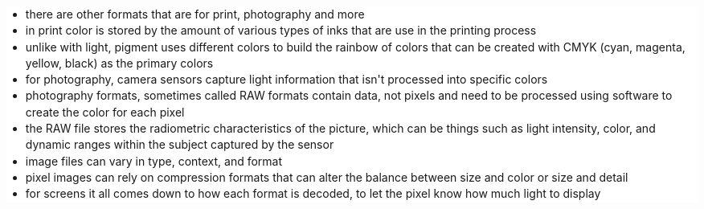 - there are other formats that are for print, photography and more
- in print color is stored by the amount of various types of inks that are use in the printing process 
- unlike with light, pigment uses different colors to build the rainbow of colors that can be created with CMYK (cyan, magenta, yellow, black) as the primary colors
- for photography, camera sensors capture light information that isn't processed into specific colors
- photography formats, sometimes called RAW formats contain data, not pixels and need to be processed using software to create the color for each pixel
- the RAW file stores the radiometric characteristics of the picture, which can be things such as light intensity, color, and dynamic ranges within the subject captured by the sensor
- image files can vary in type, context, and format 
- pixel images can rely on compression formats that can alter the balance between size and color or size and detail
- for screens it all comes down to how each format is decoded, to let the pixel know how much light to display
